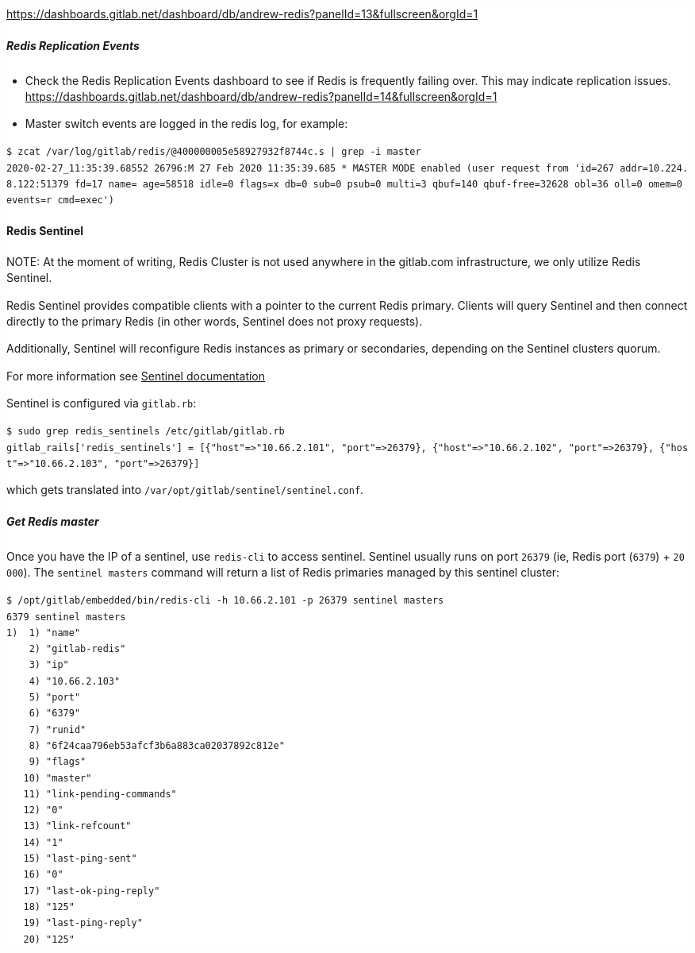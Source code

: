 <https://dashboards.gitlab.net/dashboard/db/andrew-redis?panelId=13&fullscreen&orgId=1>

##### Redis Replication Events

- Check the Redis Replication Events dashboard to see if Redis is frequently failing over. This may indicate replication issues. <https://dashboards.gitlab.net/dashboard/db/andrew-redis?panelId=14&fullscreen&orgId=1>

- Master switch events are logged in the redis log, for example:

```shell
$ zcat /var/log/gitlab/redis/@400000005e58927932f8744c.s | grep -i master
2020-02-27_11:35:39.68552 26796:M 27 Feb 2020 11:35:39.685 * MASTER MODE enabled (user request from 'id=267 addr=10.224.8.122:51379 fd=17 name= age=58518 idle=0 flags=x db=0 sub=0 psub=0 multi=3 qbuf=140 qbuf-free=32628 obl=36 oll=0 omem=0 events=r cmd=exec')
```

#### Redis Sentinel

NOTE: At the moment of writing, Redis Cluster is not used anywhere in the gitlab.com infrastructure, we only utilize Redis Sentinel.

Redis Sentinel provides compatible clients with a pointer to the current Redis primary. Clients will query Sentinel and then connect directly to the primary Redis (in other words, Sentinel does not proxy requests).

Additionally, Sentinel will reconfigure Redis instances as primary or secondaries, depending on the Sentinel clusters quorum.

For more information see [Sentinel documentation](https://redis.io/topics/sentinel)

Sentinel is configured via `gitlab.rb`:

```shell
$ sudo grep redis_sentinels /etc/gitlab/gitlab.rb
gitlab_rails['redis_sentinels'] = [{"host"=>"10.66.2.101", "port"=>26379}, {"host"=>"10.66.2.102", "port"=>26379}, {"host"=>"10.66.2.103", "port"=>26379}]
```

which gets translated into `/var/opt/gitlab/sentinel/sentinel.conf`.

##### Get Redis master

Once you have the IP of a sentinel, use `redis-cli` to access sentinel. Sentinel usually runs on port `26379` (ie, Redis port (`6379`) + `20000`). The `sentinel masters` command will return a list of Redis primaries managed by this sentinel cluster:

```shell
$ /opt/gitlab/embedded/bin/redis-cli -h 10.66.2.101 -p 26379 sentinel masters
6379 sentinel masters
1)  1) "name"
    2) "gitlab-redis"
    3) "ip"
    4) "10.66.2.103"
    5) "port"
    6) "6379"
    7) "runid"
    8) "6f24caa796eb53afcf3b6a883ca02037892c812e"
    9) "flags"
   10) "master"
   11) "link-pending-commands"
   12) "0"
   13) "link-refcount"
   14) "1"
   15) "last-ping-sent"
   16) "0"
   17) "last-ok-ping-reply"
   18) "125"
   19) "last-ping-reply"
   20) "125"
```